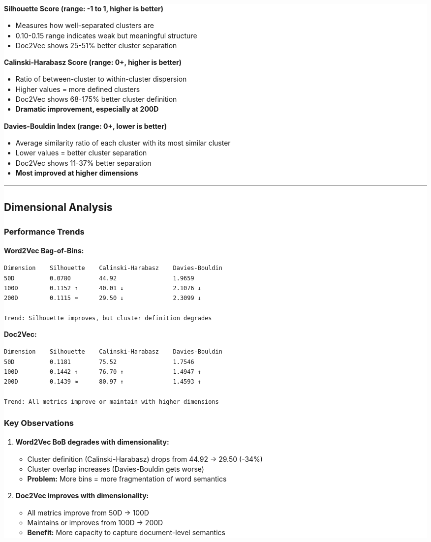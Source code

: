 **Silhouette Score (range: -1 to 1, higher is better)**
- Measures how well-separated clusters are
- 0.10-0.15 range indicates weak but meaningful structure
- Doc2Vec shows 25-51% better cluster separation

**Calinski-Harabasz Score (range: 0+, higher is better)**
- Ratio of between-cluster to within-cluster dispersion
- Higher values = more defined clusters
- Doc2Vec shows 68-175% better cluster definition
- **Dramatic improvement, especially at 200D**

**Davies-Bouldin Index (range: 0+, lower is better)**
- Average similarity ratio of each cluster with its most similar cluster
- Lower values = better cluster separation
- Doc2Vec shows 11-37% better separation
- **Most improved at higher dimensions**

---

## Dimensional Analysis

### Performance Trends

**Word2Vec Bag-of-Bins:**
```
Dimension    Silhouette    Calinski-Harabasz    Davies-Bouldin
50D          0.0780        44.92                1.9659
100D         0.1152 ↑      40.01 ↓              2.1076 ↓
200D         0.1115 ≈      29.50 ↓              2.3099 ↓

Trend: Silhouette improves, but cluster definition degrades
```

**Doc2Vec:**
```
Dimension    Silhouette    Calinski-Harabasz    Davies-Bouldin
50D          0.1181        75.52                1.7546
100D         0.1442 ↑      76.70 ↑              1.4947 ↑
200D         0.1439 ≈      80.97 ↑              1.4593 ↑

Trend: All metrics improve or maintain with higher dimensions
```

### Key Observations

1. **Word2Vec BoB degrades with dimensionality:**
   - Cluster definition (Calinski-Harabasz) drops from 44.92 → 29.50 (-34%)
   - Cluster overlap increases (Davies-Bouldin gets worse)
   - **Problem:** More bins = more fragmentation of word semantics

2. **Doc2Vec improves with dimensionality:**
   - All metrics improve from 50D → 100D
   - Maintains or improves from 100D → 200D
   - **Benefit:** More capacity to capture document-level semantics
